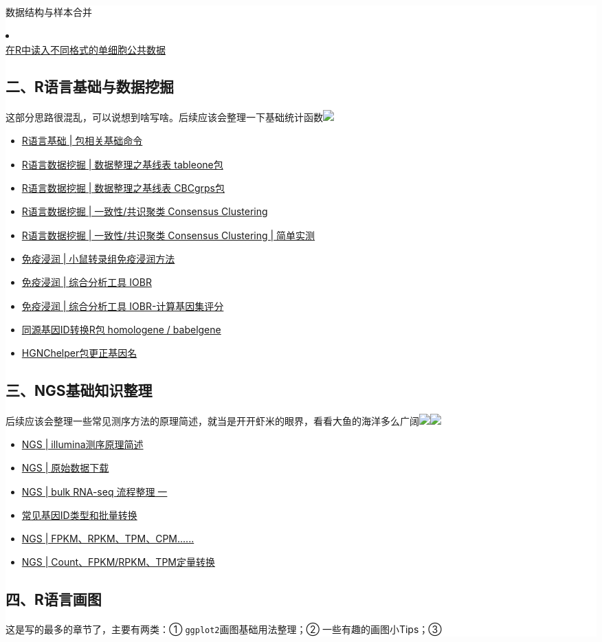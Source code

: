 数据结构与样本合并</a></section></li><li><section><a href="http://mp.weixin.qq.com/s?__biz=MzkwNDQwMDI5NQ==&amp;mid=2247486847&amp;idx=1&amp;sn=07c2d3edc26a6d1df89f7eef371ad3b9&amp;chksm=c086d1b7f7f158a1dd9787e6806e0f3a3ec27f6e2a5e01ad6a12c87b0076cb49c87d79d23571&amp;scene=21#wechat_redirect" data-linktype="2">在R中读入不同格式的单细胞公共数据</a></section></li></ul><h2><span>二、R语言基础与数据挖掘</span></h2><p><span>这部分思路很混乱，可以说想到啥写啥。后续应该会整理一下基础统计函数<img data-src="https://res.wx.qq.com/t/wx_fed/we-emoji/res/v1.3.10/assets/newemoji/LetMeSee.png" data-ratio="1" data-w="128" src="https://res.wx.qq.com/t/wx_fed/we-emoji/res/v1.3.10/assets/newemoji/LetMeSee.png"></span></p><ul><li><section><p><a href="http://mp.weixin.qq.com/s?__biz=MzkwNDQwMDI5NQ==&amp;mid=2247487734&amp;idx=1&amp;sn=a4cee9065f5f034f4109b9236d71b6b2&amp;chksm=c086cc3ef7f14528ef05a8c7e0780619b7dc7467df46319341f9eab5ad54606474a64fdab681&amp;scene=21#wechat_redirect" data-linktype="2">R语言基础 | 包相关基础命令</a></p></section></li><li><section><p><a href="http://mp.weixin.qq.com/s?__biz=MzkwNDQwMDI5NQ==&amp;mid=2247487604&amp;idx=1&amp;sn=9b748c6ba5b8e844d8415aa04adbca2c&amp;chksm=c086ccbcf7f145aa361be30acbe3150605f9dac0af0512527394d9769b2e9923427f61bb0e44&amp;scene=21#wechat_redirect" data-linktype="2">R语言数据挖掘 | 数据整理之基线表 tableone包</a></p></section></li><li><section><p><a href="https://mp.weixin.qq.com/s?__biz=MzkwNDQwMDI5NQ==&amp;mid=2247487796&amp;idx=1&amp;sn=eca0bb38d7c75d2479dbbb0719124828&amp;scene=21#wechat_redirect" data-linktype="2">R语言数据挖掘 | 数据整理之基线表 CBCgrps包</a></p></section></li><li><section><p><a href="http://mp.weixin.qq.com/s?__biz=MzkwNDQwMDI5NQ==&amp;mid=2247487367&amp;idx=1&amp;sn=d80a15a64baa8cb66443e93cd7562ec5&amp;chksm=c086d34ff7f15a5990b4903ac2667201c1cad6b44f67432ac537d8a829f021b4b06c8a49834b&amp;scene=21#wechat_redirect" data-linktype="2">R语言数据挖掘 | 一致性/共识聚类 Consensus Clustering</a></p></section></li><li><section><p><a href="http://mp.weixin.qq.com/s?__biz=MzkwNDQwMDI5NQ==&amp;mid=2247487385&amp;idx=1&amp;sn=a1c8e54367813c15d6d8e55726339274&amp;chksm=c086d351f7f15a4775a00342262845509d547034a2b2e5b66d64cac998ae204c73882337fb2e&amp;scene=21#wechat_redirect" data-linktype="2">R语言数据挖掘 | 一致性/共识聚类 Consensus Clustering | 简单实测</a></p></section></li><li><section><p><a href="https://mp.weixin.qq.com/s?__biz=MzkwNDQwMDI5NQ==&amp;mid=2247487803&amp;idx=1&amp;sn=b7018798c585e0f41bd5a05f99b6bf1a&amp;scene=21#wechat_redirect" data-linktype="2">免疫浸润 | 小鼠转录组免疫浸润方法</a></p></section></li><li><section><p><a href="https://mp.weixin.qq.com/s?__biz=MzkwNDQwMDI5NQ==&amp;mid=2247488633&amp;idx=1&amp;sn=f0e882157a79f15a1821628d25d0054b&amp;token=595307989&amp;lang=zh_CN&amp;scene=21#wechat_redirect" data-linktype="2">免疫浸润 | 综合分析工具 IOBR</a></p></section></li><li><section><p><a href="https://mp.weixin.qq.com/s?__biz=MzkwNDQwMDI5NQ==&amp;mid=2247488639&amp;idx=1&amp;sn=725aa9f6c4f20ef4edfedcaaf89c3f18&amp;scene=21#wechat_redirect" data-linktype="2">免疫浸润 | 综合分析工具 IOBR-计算基因集评分</a></p></section></li><li><section><p><a href="http://mp.weixin.qq.com/s?__biz=MzkwNDQwMDI5NQ==&amp;mid=2247486052&amp;idx=1&amp;sn=e4a85f6643194b9d70e2ce4df9899223&amp;chksm=c086d6acf7f15fba9115000245bbd9a80aae6f68f9e30cbb89efe83996abd0c20b0c9af95f27&amp;scene=21#wechat_redirect" data-linktype="2">同源基因ID转换R包 homologene / babelgene</a></p></section></li><li><section><p><a href="http://mp.weixin.qq.com/s?__biz=MzkwNDQwMDI5NQ==&amp;mid=2247485865&amp;idx=1&amp;sn=cb791299e6b00bbdda65aea1f6157315&amp;chksm=c086d561f7f15c77e82ba2e5acc276714bcbdac5ffb31d67fe13096c85bad1765d5652d3ac05&amp;scene=21#wechat_redirect" data-linktype="2">HGNChelper包更正基因名</a></p></section></li></ul><h2><span>三、NGS基础知识整理</span></h2><p><span>后续应该会整理一些常见测序方法的原理简述，就当是开开虾米的眼界，看看大鱼的海洋多么广阔<img data-src="https://res.wx.qq.com/t/wx_fed/we-emoji/res/v1.3.10/assets/newemoji/Addoil.png" data-ratio="1" data-w="128" src="https://res.wx.qq.com/t/wx_fed/we-emoji/res/v1.3.10/assets/newemoji/Addoil.png"><img data-src="https://res.wx.qq.com/t/wx_fed/we-emoji/res/v1.3.10/assets/newemoji/Addoil.png" data-ratio="1" data-w="128" src="https://res.wx.qq.com/t/wx_fed/we-emoji/res/v1.3.10/assets/newemoji/Addoil.png"></span></p><ul><li><section><p><a href="http://mp.weixin.qq.com/s?__biz=MzkwNDQwMDI5NQ==&amp;mid=2247486507&amp;idx=1&amp;sn=8ba7be7997377b59f0e2fc28ab366584&amp;chksm=c086d0e3f7f159f53aba6b61a6cea1d26585c95454054dfa78399eb8a485a1b1ff75d2d460af&amp;scene=21#wechat_redirect" data-linktype="2">NGS | illumina测序原理简述</a></p></section></li><li><section><p><a href="http://mp.weixin.qq.com/s?__biz=MzkwNDQwMDI5NQ==&amp;mid=2247486154&amp;idx=1&amp;sn=c03ad1efad2194913be0dc1dad4fba9c&amp;chksm=c086d602f7f15f14957b14dfb50586318a56b40e5929c1b1b4b61824f5a00aed706510c8d522&amp;scene=21#wechat_redirect" data-linktype="2">NGS | 原始数据下载</a></p></section></li><li><section><p><a href="http://mp.weixin.qq.com/s?__biz=MzkwNDQwMDI5NQ==&amp;mid=2247485900&amp;idx=1&amp;sn=2e4608262a2238afd5c36e65860aef42&amp;chksm=c086d504f7f15c127c7ffd7f23ff9bb3e4f327cd4d3baacb6206acbbb1373f6e50b8170e55db&amp;scene=21#wechat_redirect" data-linktype="2">NGS | bulk RNA-seq 流程整理 一</a></p></section></li><li><section><p><a href="https://mp.weixin.qq.com/s?__biz=MzkwNDQwMDI5NQ==&amp;mid=2247487865&amp;idx=1&amp;sn=6c286602f29ad806562eba101ef2dc3a&amp;scene=21#wechat_redirect" data-linktype="2">常见基因ID类型和批量转换</a></p></section></li><li><section><p><a href="https://mp.weixin.qq.com/s?__biz=MzkwNDQwMDI5NQ==&amp;mid=2247487923&amp;idx=1&amp;sn=b9e41761a2dd594dc09f5c50bc885f8c&amp;scene=21#wechat_redirect" data-linktype="2">NGS | FPKM、RPKM、TPM、CPM......</a></p></section></li><li><section><p><a href="https://mp.weixin.qq.com/s?__biz=MzkwNDQwMDI5NQ==&amp;mid=2247487937&amp;idx=1&amp;sn=3102ac5a76d3b2c6351cb405ec4282e6&amp;scene=21#wechat_redirect" data-linktype="2">NGS | Count、FPKM/RPKM、TPM定量转换</a></p></section></li></ul><h2><span>四、R语言画图</span></h2><p><span>这是写的最多的章节了，主要有两类：① </span><code>ggplot2</code><span>画图基础用法整理；② 一些有趣的画图小Tips；③